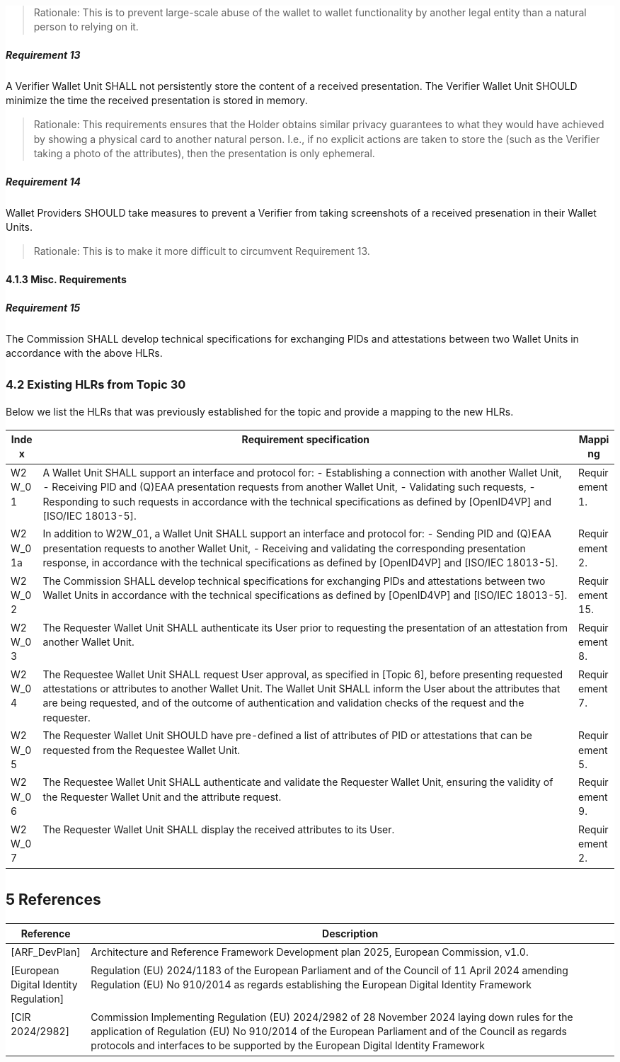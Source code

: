 > Rationale: This is to prevent large-scale abuse of the wallet to wallet functionality by another legal entity than a natural person to relying on it.

##### Requirement 13
A Verifier Wallet Unit SHALL not persistently store the content of a received presentation. The Verifier Wallet Unit SHOULD minimize the time the received presentation is stored in memory. 

> Rationale: This requirements ensures that the Holder obtains similar privacy guarantees to what they would have achieved by showing a physical card to another natural person. I.e., if no explicit actions are taken to store the (such as the Verifier taking a photo of the attributes), then the presentation is only ephemeral. 

##### Requirement 14
Wallet Providers SHOULD take measures to prevent a Verifier from taking screenshots of a received presenation in their Wallet Units. 

> Rationale: This is to make it more difficult to circumvent Requirement 13. 

#### 4.1.3 Misc. Requirements

##### Requirement 15
The Commission SHALL develop technical specifications for exchanging PIDs and attestations between two Wallet Units in accordance with the above HLRs. 

### 4.2 Existing HLRs from Topic 30
Below we list the HLRs that was previously established for the topic and provide a mapping to the new HLRs. 

| Index    | Requirement specification                                                                                                                                                                                                                                                                                                                              | Mapping |
|----------|--------------------------------------------------------------------------------------------------------------------------------------------------------------------------------------------------------------------------------------------------------------------------------------------------------------------------------------------------------|---------|
| W2W\_01  | A Wallet Unit SHALL support an interface and protocol for: - Establishing a connection with another Wallet Unit, - Receiving PID and (Q)EAA presentation requests from another Wallet Unit, - Validating such requests, - Responding to such requests in accordance with the technical specifications as defined by [OpenID4VP] and [ISO/IEC 18013-5]. | Requirement 1.         |
| W2W\_01a | In addition to W2W\_01, a Wallet Unit SHALL support an interface and protocol for: - Sending PID and (Q)EAA presentation requests to another Wallet Unit, - Receiving and validating the corresponding presentation response, in accordance with the technical specifications as defined by [OpenID4VP] and [ISO/IEC 18013-5].                         | Requirement 2.        |
| W2W\_02  | The Commission SHALL develop technical specifications for exchanging PIDs and attestations between two Wallet Units in accordance with the technical specifications as defined by [OpenID4VP] and [ISO/IEC 18013-5].                                                                                                                                   | Requirement 15.        |
| W2W\_03  | The Requester Wallet Unit SHALL authenticate its User prior to requesting the presentation of an attestation from another Wallet Unit.                                                                                                                                                                                                                          | Requirement 8.         |
| W2W\_04  | The Requestee Wallet Unit SHALL request User approval, as specified in [Topic 6], before presenting requested attestations or attributes to another Wallet Unit. The Wallet Unit SHALL inform the User about the attributes that are being requested, and of the outcome of authentication and validation checks of the request and the requester.     | Requirement 7.        |
| W2W\_05  | The Requester Wallet Unit SHOULD have pre-defined a list of attributes of PID or attestations that can be requested from the Requestee Wallet Unit.                                                                                                                                                                                                    | Requirement 5.        |
| W2W\_06  | The Requestee Wallet Unit SHALL authenticate and validate the Requester Wallet Unit, ensuring the validity of the Requester Wallet Unit and the attribute request.                                                                                                                                                                                     | Requirement 9.         |
| W2W\_07  | The Requester Wallet Unit SHALL display the received attributes to its User.                                                                                                                                                                                                                                                                           | Requirement 2.          |


## 5 References
| Reference | Description |
|-----------------|----------------|
| [ARF_DevPlan] | Architecture and Reference Framework Development plan 2025, European Commission, v1.0. |
| [European Digital Identity Regulation] | Regulation (EU) 2024/1183 of the European Parliament and of the Council of 11 April 2024 amending Regulation (EU) No 910/2014 as regards establishing the European Digital Identity Framework |
| [CIR 2024/2982] | Commission Implementing Regulation (EU) 2024/2982 of 28 November 2024 laying down rules for the application of Regulation (EU) No 910/2014 of the European Parliament and of the Council as regards protocols and interfaces to be supported by the European Digital Identity Framework |







